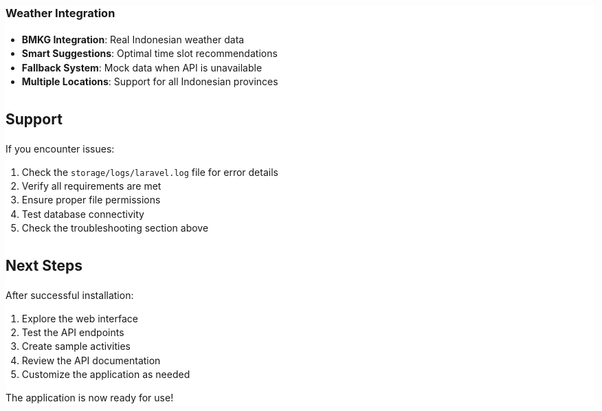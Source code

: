 ### Weather Integration
- **BMKG Integration**: Real Indonesian weather data
- **Smart Suggestions**: Optimal time slot recommendations
- **Fallback System**: Mock data when API is unavailable
- **Multiple Locations**: Support for all Indonesian provinces

## Support

If you encounter issues:

1. Check the `storage/logs/laravel.log` file for error details
2. Verify all requirements are met
3. Ensure proper file permissions
4. Test database connectivity
5. Check the troubleshooting section above

## Next Steps

After successful installation:

1. Explore the web interface
2. Test the API endpoints
3. Create sample activities
4. Review the API documentation
5. Customize the application as needed

The application is now ready for use!